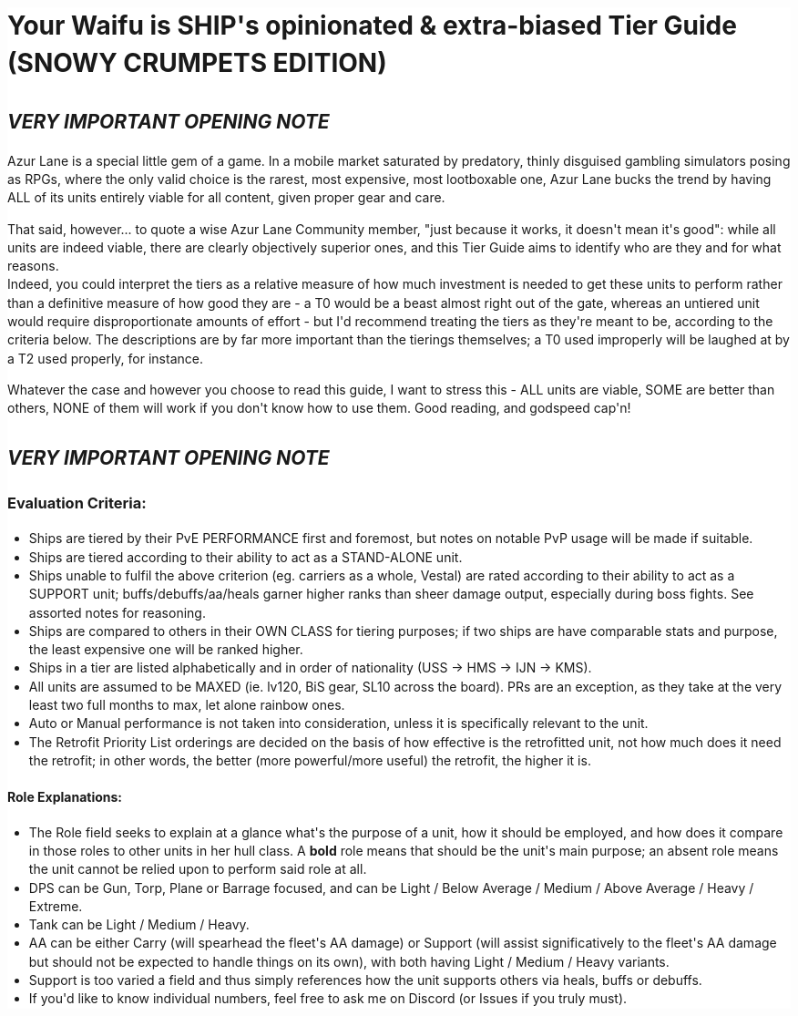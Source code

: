 # Your Waifu is SHIP's opinionated & extra-biased Tier Guide (SNOWY CRUMPETS EDITION)

## _VERY IMPORTANT OPENING NOTE_ 
Azur Lane is a special little gem of a game. In a mobile market saturated by predatory, thinly disguised gambling simulators posing as RPGs, where the only valid choice is the rarest, most expensive, most lootboxable one, Azur Lane bucks the trend by having ALL of its units entirely viable for all content, given proper gear and care.

That said, however... to quote a wise Azur Lane Community member, "just because it works, it doesn't mean it's good": while all units are indeed viable, there are clearly objectively superior ones, and this Tier Guide aims to identify who are they and for what reasons.  
Indeed, you could interpret the tiers as a relative measure of how much investment is needed to get these units to perform rather than a definitive measure of how good they are - a T0 would be a beast almost right out of the gate, whereas an untiered unit would require disproportionate amounts of effort - but I'd recommend treating the tiers as they're meant to be, according to the criteria below.
The descriptions are by far more important than the tierings themselves; a T0 used improperly will be laughed at by a T2 used properly, for instance.

Whatever the case and however you choose to read this guide, I want to stress this - ALL units are viable, SOME are better than others, NONE of them will work if you don't know how to use them.
Good reading, and godspeed cap'n!
## _VERY IMPORTANT OPENING NOTE_ 
 
  
  
### Evaluation Criteria:
- Ships are tiered by their PvE PERFORMANCE first and foremost, but notes on notable PvP usage will be made if suitable.
- Ships are tiered according to their ability to act as a STAND-ALONE unit.
- Ships unable to fulfil the above criterion (eg. carriers as a whole, Vestal) are rated according to their ability to act as a SUPPORT unit; buffs/debuffs/aa/heals garner higher ranks than sheer damage output, especially during boss fights. See assorted notes for reasoning.
- Ships are compared to others in their OWN CLASS for tiering purposes; if two ships are have comparable stats and purpose, the least expensive one will be ranked higher.
- Ships in a tier are listed alphabetically and in order of nationality (USS -> HMS -> IJN -> KMS).
- All units are assumed to be MAXED (ie. lv120, BiS gear, SL10 across the board). PRs are an exception, as they take at the very least two full months to max, let alone rainbow ones.
- Auto or Manual performance is not taken into consideration, unless it is specifically relevant to the unit.
- The Retrofit Priority List orderings are decided on the basis of how effective is the retrofitted unit, not how much does it need the retrofit; in other words, the better (more powerful/more useful) the retrofit, the higher it is.
  
  
  
#### Role Explanations:
- The Role field seeks to explain at a glance what's the purpose of a unit, how it should be employed, and how does it compare in those roles to other units in her hull class. A **bold** role means that should be the unit's main purpose; an absent role means the unit cannot be relied upon to perform said role at all.
- DPS can be Gun, Torp, Plane or Barrage focused, and can be Light / Below Average / Medium / Above Average / Heavy / Extreme.
- Tank can be Light / Medium / Heavy.
- AA can be either Carry (will spearhead the fleet's AA damage) or Support (will assist significatively to the fleet's AA damage but should not be expected to handle things on its own), with both having Light / Medium / Heavy variants.
- Support is too varied a field and thus simply references how the unit supports others via heals, buffs or debuffs.
- If you'd like to know individual numbers, feel free to ask me on Discord (or Issues if you truly must).
